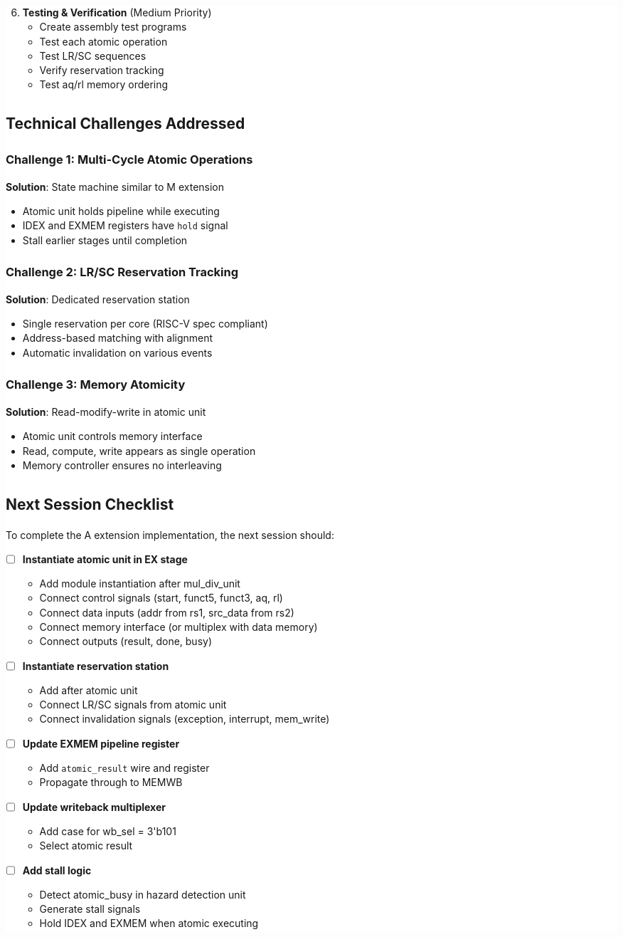 6. **Testing & Verification** (Medium Priority)
   - Create assembly test programs
   - Test each atomic operation
   - Test LR/SC sequences
   - Verify reservation tracking
   - Test aq/rl memory ordering

## Technical Challenges Addressed

### Challenge 1: Multi-Cycle Atomic Operations
**Solution**: State machine similar to M extension
- Atomic unit holds pipeline while executing
- IDEX and EXMEM registers have `hold` signal
- Stall earlier stages until completion

### Challenge 2: LR/SC Reservation Tracking
**Solution**: Dedicated reservation station
- Single reservation per core (RISC-V spec compliant)
- Address-based matching with alignment
- Automatic invalidation on various events

### Challenge 3: Memory Atomicity
**Solution**: Read-modify-write in atomic unit
- Atomic unit controls memory interface
- Read, compute, write appears as single operation
- Memory controller ensures no interleaving

## Next Session Checklist

To complete the A extension implementation, the next session should:

- [ ] **Instantiate atomic unit in EX stage**
  - Add module instantiation after mul_div_unit
  - Connect control signals (start, funct5, funct3, aq, rl)
  - Connect data inputs (addr from rs1, src_data from rs2)
  - Connect memory interface (or multiplex with data memory)
  - Connect outputs (result, done, busy)

- [ ] **Instantiate reservation station**
  - Add after atomic unit
  - Connect LR/SC signals from atomic unit
  - Connect invalidation signals (exception, interrupt, mem_write)

- [ ] **Update EXMEM pipeline register**
  - Add `atomic_result` wire and register
  - Propagate through to MEMWB

- [ ] **Update writeback multiplexer**
  - Add case for wb_sel = 3'b101
  - Select atomic result

- [ ] **Add stall logic**
  - Detect atomic_busy in hazard detection unit
  - Generate stall signals
  - Hold IDEX and EXMEM when atomic executing
